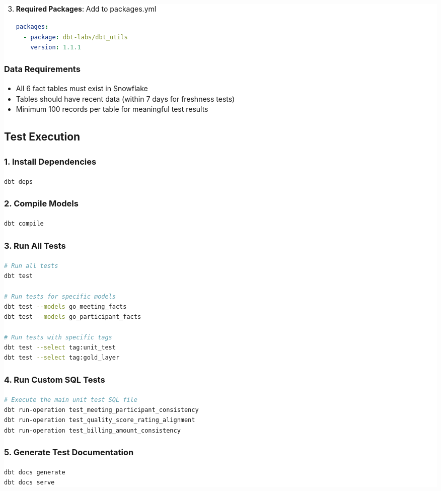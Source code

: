 3. **Required Packages**: Add to packages.yml
   ```yaml
   packages:
     - package: dbt-labs/dbt_utils
       version: 1.1.1
   ```

### Data Requirements
- All 6 fact tables must exist in Snowflake
- Tables should have recent data (within 7 days for freshness tests)
- Minimum 100 records per table for meaningful test results

## Test Execution

### 1. Install Dependencies
```bash
dbt deps
```

### 2. Compile Models
```bash
dbt compile
```

### 3. Run All Tests
```bash
# Run all tests
dbt test

# Run tests for specific models
dbt test --models go_meeting_facts
dbt test --models go_participant_facts

# Run tests with specific tags
dbt test --select tag:unit_test
dbt test --select tag:gold_layer
```

### 4. Run Custom SQL Tests
```bash
# Execute the main unit test SQL file
dbt run-operation test_meeting_participant_consistency
dbt run-operation test_quality_score_rating_alignment
dbt run-operation test_billing_amount_consistency
```

### 5. Generate Test Documentation
```bash
dbt docs generate
dbt docs serve
```

